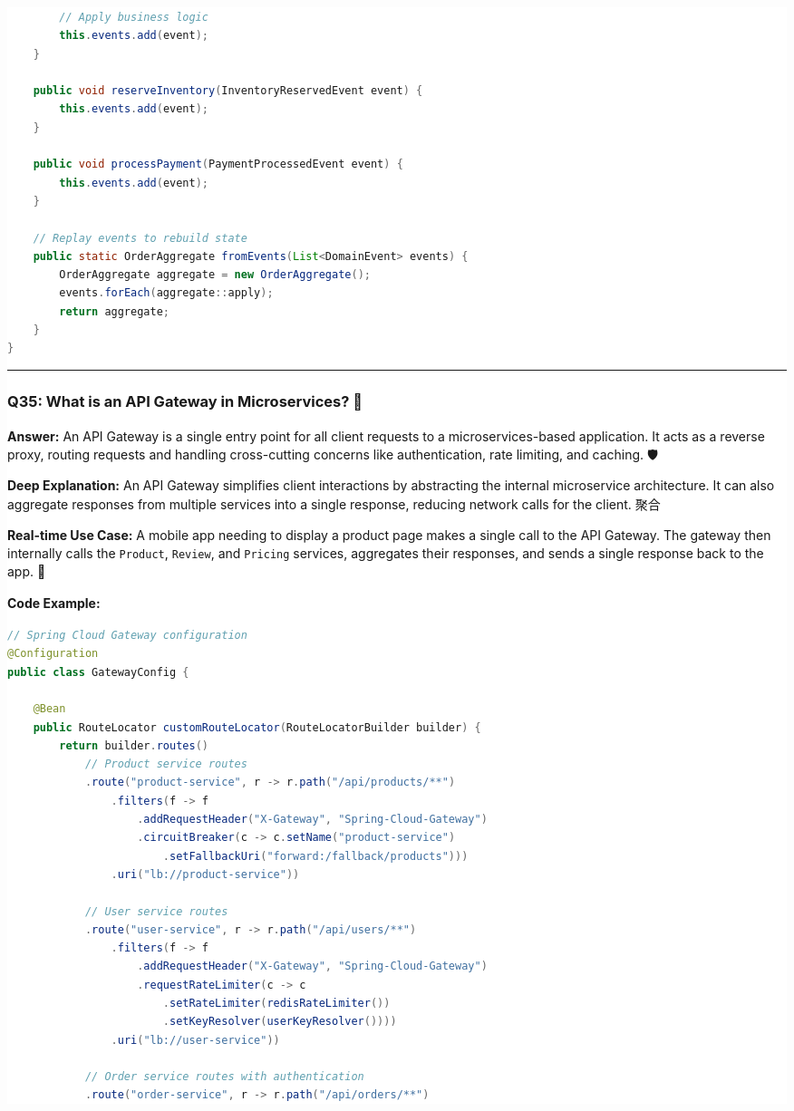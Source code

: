 ```java
        // Apply business logic
        this.events.add(event);
    }
    
    public void reserveInventory(InventoryReservedEvent event) {
        this.events.add(event);
    }
    
    public void processPayment(PaymentProcessedEvent event) {
        this.events.add(event);
    }
    
    // Replay events to rebuild state
    public static OrderAggregate fromEvents(List<DomainEvent> events) {
        OrderAggregate aggregate = new OrderAggregate();
        events.forEach(aggregate::apply);
        return aggregate;
    }
}
```

---

### Q35: What is an API Gateway in Microservices? 🚪

**Answer:** An API Gateway is a single entry point for all client requests to a microservices-based application. It acts as a reverse proxy, routing requests and handling cross-cutting concerns like authentication, rate limiting, and caching. 🛡️

**Deep Explanation:** An API Gateway simplifies client interactions by abstracting the internal microservice architecture. It can also aggregate responses from multiple services into a single response, reducing network calls for the client. 聚合

**Real-time Use Case:** A mobile app needing to display a product page makes a single call to the API Gateway. The gateway then internally calls the `Product`, `Review`, and `Pricing` services, aggregates their responses, and sends a single response back to the app. 📱

**Code Example:**
```java
// Spring Cloud Gateway configuration
@Configuration
public class GatewayConfig {
    
    @Bean
    public RouteLocator customRouteLocator(RouteLocatorBuilder builder) {
        return builder.routes()
            // Product service routes
            .route("product-service", r -> r.path("/api/products/**")
                .filters(f -> f
                    .addRequestHeader("X-Gateway", "Spring-Cloud-Gateway")
                    .circuitBreaker(c -> c.setName("product-service")
                        .setFallbackUri("forward:/fallback/products")))
                .uri("lb://product-service"))
            
            // User service routes
            .route("user-service", r -> r.path("/api/users/**")
                .filters(f -> f
                    .addRequestHeader("X-Gateway", "Spring-Cloud-Gateway")
                    .requestRateLimiter(c -> c
                        .setRateLimiter(redisRateLimiter())
                        .setKeyResolver(userKeyResolver())))
                .uri("lb://user-service"))
            
            // Order service routes with authentication
            .route("order-service", r -> r.path("/api/orders/**")
```